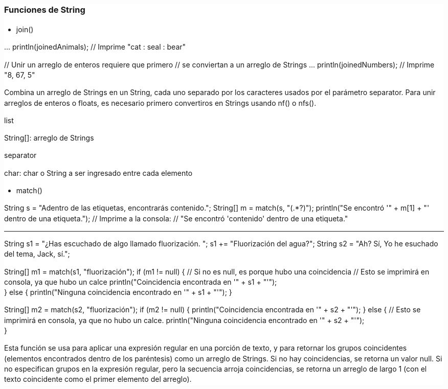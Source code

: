 ### Funciones de String

* join()

...
println(joinedAnimals);  // Imprime "cat : seal : bear"

// Unir un arreglo de enteros requiere que primero
// se conviertan a un arreglo de Strings
...
println(joinedNumbers);  // Imprime "8, 67, 5"

Combina un arreglo de Strings en un String, cada uno separado por los caracteres usados por el parámetro separator. Para unir arreglos de enteros o floats, es necesario primero convertiros en Strings usando nf() o nfs().

list

String[]: arreglo de Strings

separator

char: char o String a ser ingresado entre cada elemento

* match()

String s = "Adentro de las etiquetas, encontrarás <tag>contenido</tag>.";
String[] m = match(s, "<tag>(.*?)</tag>");
println("Se encontró '" + m[1] + "' dentro de una etiqueta.");
// Imprime a la consola:
// "Se encontró 'contenido' dentro de una etiqueta."

---

String s1 = "¿Has escuchado de algo llamado fluorización. ";
       s1 += "Fluorización del agua?";
String s2 = "Ah? Sí, Yo he esuchado del tema, Jack, sí.";

String[] m1 = match(s1, "fluorización");
if (m1 != null) {  // Si no es null, es porque hubo una coincidencia
  // Esto se imprimirá en consola, ya que hubo un calce
  println("Coincidencia encontrada en '" + s1 + "'");  
} else {
  println("Ninguna coincidencia encontrado en '" + s1 + "'");
}

String[] m2 = match(s2, "fluorización");
if (m2 != null) {
  println("Coincidencia encontrada en '" + s2 + "'");
} else {
  // Esto se imprimirá en consola, ya que no hubo un calce.
  println("Ninguna coincidencia encontrado en '" + s2 + "'");  
}

Esta función se usa para aplicar una expresión regular en una porción de texto, y para retornar los grupos coincidentes (elementos encontrados dentro de los paréntesis) como un arreglo de Strings. Si no hay coincidencias, se retorna un valor null. Si no especifican grupos en la expresión regular, pero la secuencia arroja coincidencias, se retorna un arreglo de largo 1 (con el texto coincidente como el primer elemento del arreglo).
